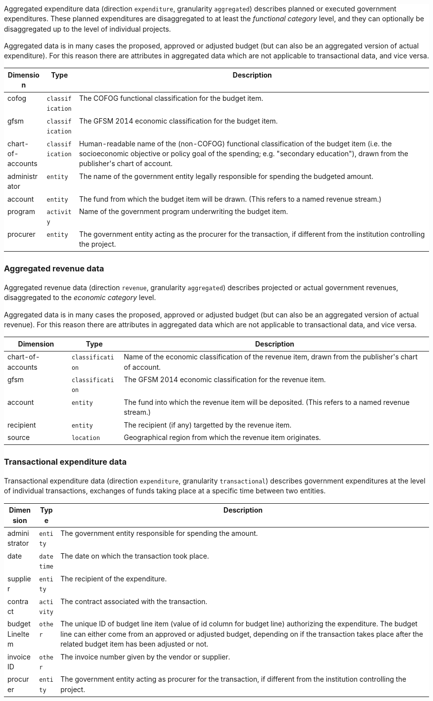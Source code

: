 Aggregated expenditure data (direction `expenditure`, granularity `aggregated`) describes planned or executed government expenditures. These planned expenditures are disaggregated to at least the *functional category* level, and they can optionally be disaggregated up to the level of individual projects.

Aggregated data is in many cases the proposed, approved or adjusted budget (but can also be an aggregated version of actual expenditure). For this reason there are attributes in aggregated data which are not applicable to transactional data, and vice versa.

| Dimension | Type |  Description|
| ----- | -------- |  ---------- |
| cofog | `classification` |  The COFOG functional classification for the budget item. |
| gfsm  | `classification` |  The GFSM 2014 economic classification for the budget item. |
| chart-of-accounts | `classification` |  Human-readable name of the (non-COFOG) functional classification of the budget item (i.e. the socioeconomic objective or policy goal of the spending; e.g. "secondary education"), drawn from the publisher's chart of account. |
| administrator | `entity` |  The name of the government entity legally responsible for spending the budgeted amount. |
| account | `entity` |  The fund from which the budget item will be drawn. (This refers to a named revenue stream.) |
| program | `activity` |   Name of the government program underwriting the budget item. |
| procurer | `entity` |  The government entity acting as the procurer for the transaction, if different from the institution controlling the project. |

### Aggregated revenue data

Aggregated revenue data (direction `revenue`, granularity `aggregated`) describes projected or actual government revenues, disaggregated to the *economic category* level.

Aggregated data is in many cases the proposed, approved or adjusted budget (but can also be an aggregated version of actual revenue). For this reason there are attributes in aggregated data which are not applicable to transactional data, and vice versa.

| Dimension | Type |  Description|
| --------- | ---- | ------------|
| chart-of-accounts | `classification` |  Name of the economic classification of the revenue item, drawn from the publisher's chart of account. |
| gfsm | `classification` |  The GFSM 2014 economic classification for the revenue item. |
| account | `entity` |  The fund into which the revenue item will be deposited. (This refers to a named revenue stream.) |
| recipient | `entity` |  The recipient (if any) targetted by the revenue item. |
| source | `location` |  Geographical region from which the revenue item originates. |

### Transactional expenditure data

Transactional expenditure data (direction `expenditure`, granularity `transactional`) describes government expenditures at the level of individual transactions, exchanges of funds taking place at a specific time between two entities. 

| Dimension | Type |  Description|
| --------- | ---- |  ---------- |
| administrator | `entity` |  The government entity responsible for spending the amount. |
| date | `datetime` |  The date on which the transaction took place. |
| supplier | `entity` |  The recipient of the expenditure. |
| contract | `activity` |  The contract associated with the transaction. |
| budgetLineItem | `other` |  The unique ID of budget line item (value of id column for budget line) authorizing the expenditure. The budget line can either come from an approved or adjusted budget, depending on if the transaction takes place after the related budget item has been adjusted or not. |
| invoiceID | `other` |  The invoice number given by the vendor or supplier. |
| procurer | `entity` |  The government entity acting as procurer for the transaction, if different from the institution controlling the project. |
